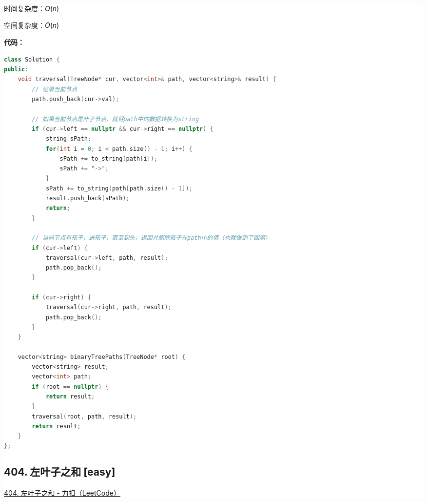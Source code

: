 时间复杂度：$O(n)$

空间复杂度：$O(n)$

**代码：**

```c++
class Solution {
public:
    void traversal(TreeNode* cur, vector<int>& path, vector<string>& result) {
        // 记录当前节点
        path.push_back(cur->val);

        // 如果当前节点是叶子节点，就将path中的数据转换为string
        if (cur->left == nullptr && cur->right == nullptr) {
            string sPath;
            for(int i = 0; i < path.size() - 1; i++) {
                sPath += to_string(path[i]);
                sPath += "->";
            }
            sPath += to_string(path[path.size() - 1]);
            result.push_back(sPath);
            return;
        }

        // 当前节点有孩子，进孩子，直至到头，返回并删除孩子在path中的值（也就做到了回溯）
        if (cur->left) {
            traversal(cur->left, path, result);
            path.pop_back();
        }

        if (cur->right) {
            traversal(cur->right, path, result);
            path.pop_back();
        }
    }

    vector<string> binaryTreePaths(TreeNode* root) {
        vector<string> result;
        vector<int> path;
        if (root == nullptr) {
            return result;
        }
        traversal(root, path, result);
        return result;
    }
};
```



## 404. 左叶子之和 [easy]

[404. 左叶子之和 - 力扣（LeetCode）](https://leetcode.cn/problems/sum-of-left-leaves/)
